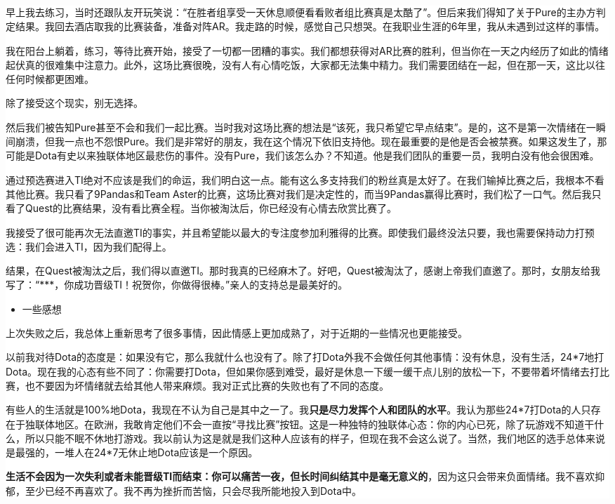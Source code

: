 早上我去练习，当时还跟队友开玩笑说：“在胜者组享受一天休息顺便看看败者组比赛真是太酷了”。但后来我们得知了关于Pure的主办方判定结果。我回去酒店取我的比赛装备，准备对阵AR。我走路的时候，感觉自己只想哭。在我职业生涯的6年里，我从未遇到过这样的事情。

我在阳台上躺着，练习，等待比赛开始，接受了一切都一团糟的事实。我们都想获得对AR比赛的胜利，但当你在一天之内经历了如此的情绪起伏真的很难集中注意力。此外，这场比赛很晚，没有人有心情吃饭，大家都无法集中精力。我们需要团结在一起，但在那一天，这比以往任何时候都更困难。

除了接受这个现实，别无选择。

然后我们被告知Pure甚至不会和我们一起比赛。当时我对这场比赛的想法是“该死，我只希望它早点结束”。是的，这不是第一次情绪在一瞬间崩溃，但我一点也不怨恨Pure。我们是非常好的朋友，我在这个情况下依旧支持他。现在最重要的是他是否会被禁赛。如果这发生了，那可能是Dota有史以来独联体地区最悲伤的事件。没有Pure，我们该怎么办？不知道。他是我们团队的重要一员，我明白没有他会很困难。

通过预选赛进入TI绝对不应该是我们的命运，我们明白这一点。能有这么多支持我们的粉丝真是太好了。在我们输掉比赛之后，我根本不看其他比赛。我只看了9Pandas和Team Aster的比赛，这场比赛对我们是决定性的，而当9Pandas赢得比赛时，我们松了一口气。然后我只看了Quest的比赛结果，没有看比赛全程。当你被淘汰后，你已经没有心情去欣赏比赛了。

我接受了很可能再次无法直邀TI的事实，并且希望能以最大的专注度参加利雅得的比赛。即使我们最终没法只要，我也需要保持动力打预选：我们会进入TI，因为我们配得上。

结果，在Quest被淘汰之后，我们得以直邀TI。那时我真的已经麻木了。好吧，Quest被淘汰了，感谢上帝我们直邀了。那时，女朋友给我写了：“***，你成功晋级TI！祝贺你，你做得很棒。”亲人的支持总是最美好的。

+ 一些感想

上次失败之后，我总体上重新思考了很多事情，因此情感上更加成熟了，对于近期的一些情况也更能接受。

以前我对待Dota的态度是：如果没有它，那么我就什么也没有了。除了打Dota外我不会做任何其他事情：没有休息，没有生活，24*7地打Dota。现在我的心态有些不同了：你需要打Dota，但如果你感到难受，最好是休息一下缓一缓干点儿别的放松一下，不要带着坏情绪去打比赛，也不要因为坏情绪就去给其他人带来麻烦。我对正式比赛的失败也有了不同的态度。

有些人的生活就是100%地Dota，我现在不认为自己是其中之一了。我**只是尽力发挥个人和团队的水平**。我认为那些24\*7打Dota的人只存在于独联体地区。在欧洲，我敢肯定他们不会一直按“寻找比赛”按钮。这是一种独特的独联体心态：你的内心已死，除了玩游戏不知道干什么，所以只能不眠不休地打游戏。我以前认为这是就是我们这种人应该有的样子，但现在我不会这么说了。当然，我们地区的选手总体来说是最强的，一堆人在24\*7无休止地Dota应该是一个原因。

**生活不会因为一次失利或者未能晋级TI而结束：你可以痛苦一夜，但长时间纠结其中是毫无意义的**，因为这只会带来负面情绪。我不喜欢抑郁，至少已经不再喜欢了。我不再为挫折而苦恼，只会尽我所能地投入到Dota中。

